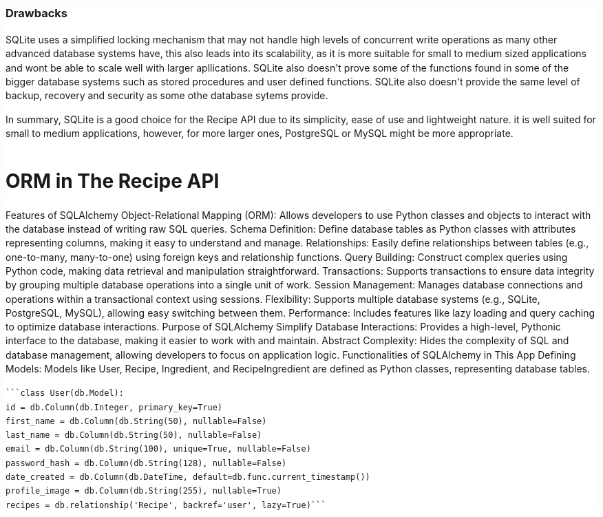 ### Drawbacks
SQLite uses a simplified locking mechanism that may not handle high levels of concurrent write operations as many other advanced database systems have, this also leads into its scalability, as it is more suitable for small to medium sized  applications and wont be able to scale well with larger apllications. SQLite also doesn't prove some of the functions found in some of the bigger database systems such as stored procedures and user defined functions. SQLite also doesn't provide the same level of backup, recovery and security as some othe database sytems provide.

In summary, SQLite is a good choice for the Recipe API due to its simplicity, ease of use and lightweight nature. it is well suited for small to medium applications, however, for more larger ones, PostgreSQL or MySQL might be more appropriate.


# ORM in The Recipe API

Features of SQLAlchemy
Object-Relational Mapping (ORM):
Allows developers to use Python classes and objects to interact with the database instead of writing raw SQL queries.
Schema Definition:
Define database tables as Python classes with attributes representing columns, making it easy to understand and manage.
Relationships:
Easily define relationships between tables (e.g., one-to-many, many-to-one) using foreign keys and relationship functions.
Query Building:
Construct complex queries using Python code, making data retrieval and manipulation straightforward.
Transactions:
Supports transactions to ensure data integrity by grouping multiple database operations into a single unit of work.
Session Management:
Manages database connections and operations within a transactional context using sessions.
Flexibility:
Supports multiple database systems (e.g., SQLite, PostgreSQL, MySQL), allowing easy switching between them.
Performance:
Includes features like lazy loading and query caching to optimize database interactions.
Purpose of SQLAlchemy
Simplify Database Interactions: Provides a high-level, Pythonic interface to the database, making it easier to work with and maintain.
Abstract Complexity: Hides the complexity of SQL and database management, allowing developers to focus on application logic.
Functionalities of SQLAlchemy in This App
Defining Models:
Models like User, Recipe, Ingredient, and RecipeIngredient are defined as Python classes, representing database tables.

    ```class User(db.Model):
    id = db.Column(db.Integer, primary_key=True)
    first_name = db.Column(db.String(50), nullable=False)
    last_name = db.Column(db.String(50), nullable=False)
    email = db.Column(db.String(100), unique=True, nullable=False)
    password_hash = db.Column(db.String(128), nullable=False)
    date_created = db.Column(db.DateTime, default=db.func.current_timestamp())
    profile_image = db.Column(db.String(255), nullable=True)
    recipes = db.relationship('Recipe', backref='user', lazy=True)```
